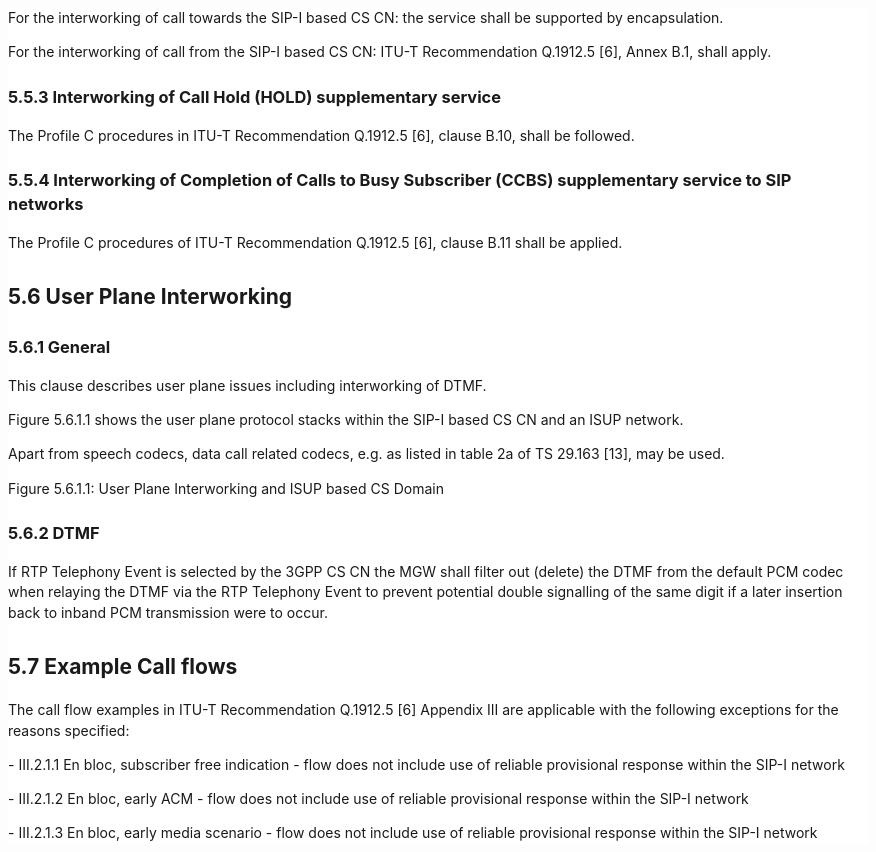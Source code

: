 For the interworking of call towards the SIP-I based CS CN: the service
shall be supported by encapsulation.

For the interworking of call from the SIP-I based CS CN: ITU-T
Recommendation Q.1912.5 \[6\], Annex B.1, shall apply.

### 5.5.3 Interworking of Call Hold (HOLD) supplementary service

The Profile C procedures in ITU-T Recommendation Q.1912.5 \[6\],
clause B.10, shall be followed.

### 5.5.4 Interworking of Completion of Calls to Busy Subscriber (CCBS) supplementary service to SIP networks

The Profile C procedures of ITU-T Recommendation Q.1912.5 \[6\],
clause B.11 shall be applied.

5.6 User Plane Interworking
---------------------------

### 5.6.1 General

This clause describes user plane issues including interworking of DTMF.

Figure 5.6.1.1 shows the user plane protocol stacks within the SIP-I
based CS CN and an ISUP network.

Apart from speech codecs, data call related codecs, e.g. as listed in
table 2a of TS 29.163 \[13\], may be used.

Figure 5.6.1.1: User Plane Interworking and ISUP based CS Domain

### 5.6.2 DTMF

If RTP Telephony Event is selected by the 3GPP CS CN the MGW shall
filter out (delete) the DTMF from the default PCM codec when relaying
the DTMF via the RTP Telephony Event to prevent potential double
signalling of the same digit if a later insertion back to inband PCM
transmission were to occur.

5.7 Example Call flows
----------------------

The call flow examples in ITU-T Recommendation Q.1912.5 \[6\] Appendix
III are applicable with the following exceptions for the reasons
specified:

\- III.2.1.1 En bloc, subscriber free indication - flow does not include
use of reliable provisional response within the SIP-I network

\- III.2.1.2 En bloc, early ACM - flow does not include use of reliable
provisional response within the SIP-I network

\- III.2.1.3 En bloc, early media scenario - flow does not include use
of reliable provisional response within the SIP-I network
